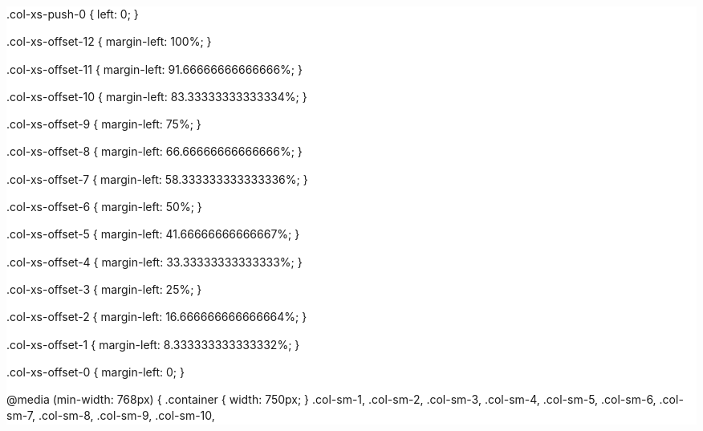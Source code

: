 .col-xs-push-0 {
  left: 0;
}

.col-xs-offset-12 {
  margin-left: 100%;
}

.col-xs-offset-11 {
  margin-left: 91.66666666666666%;
}

.col-xs-offset-10 {
  margin-left: 83.33333333333334%;
}

.col-xs-offset-9 {
  margin-left: 75%;
}

.col-xs-offset-8 {
  margin-left: 66.66666666666666%;
}

.col-xs-offset-7 {
  margin-left: 58.333333333333336%;
}

.col-xs-offset-6 {
  margin-left: 50%;
}

.col-xs-offset-5 {
  margin-left: 41.66666666666667%;
}

.col-xs-offset-4 {
  margin-left: 33.33333333333333%;
}

.col-xs-offset-3 {
  margin-left: 25%;
}

.col-xs-offset-2 {
  margin-left: 16.666666666666664%;
}

.col-xs-offset-1 {
  margin-left: 8.333333333333332%;
}

.col-xs-offset-0 {
  margin-left: 0;
}

@media (min-width: 768px) {
  .container {
    width: 750px;
  }
  .col-sm-1,
  .col-sm-2,
  .col-sm-3,
  .col-sm-4,
  .col-sm-5,
  .col-sm-6,
  .col-sm-7,
  .col-sm-8,
  .col-sm-9,
  .col-sm-10,